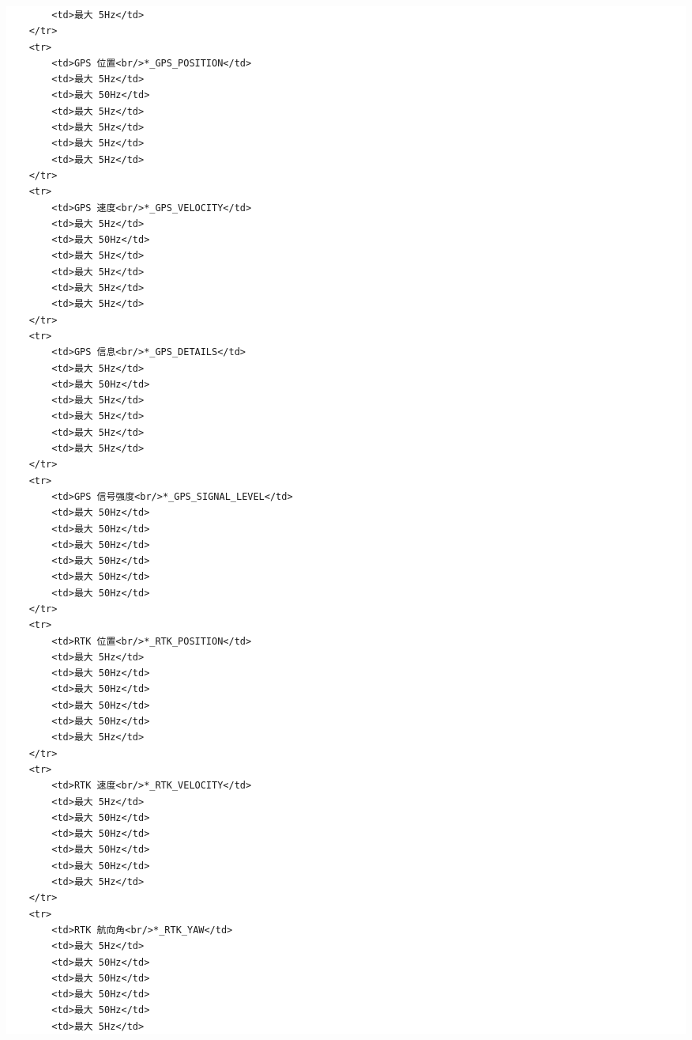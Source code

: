             <td>最大 5Hz</td>
        </tr>
        <tr>
            <td>GPS 位置<br/>*_GPS_POSITION</td>
            <td>最大 5Hz</td>
            <td>最大 50Hz</td>
            <td>最大 5Hz</td>
            <td>最大 5Hz</td>
            <td>最大 5Hz</td>
            <td>最大 5Hz</td>
        </tr>
        <tr>
            <td>GPS 速度<br/>*_GPS_VELOCITY</td>
            <td>最大 5Hz</td>
            <td>最大 50Hz</td>
            <td>最大 5Hz</td>
            <td>最大 5Hz</td>
            <td>最大 5Hz</td>
            <td>最大 5Hz</td>
        </tr>
        <tr>
            <td>GPS 信息<br/>*_GPS_DETAILS</td>
            <td>最大 5Hz</td>
            <td>最大 50Hz</td>
            <td>最大 5Hz</td>
            <td>最大 5Hz</td>
            <td>最大 5Hz</td>
            <td>最大 5Hz</td>
        </tr>
        <tr>
            <td>GPS 信号强度<br/>*_GPS_SIGNAL_LEVEL</td>
            <td>最大 50Hz</td>
            <td>最大 50Hz</td>
            <td>最大 50Hz</td>
            <td>最大 50Hz</td>
            <td>最大 50Hz</td>
            <td>最大 50Hz</td>
        </tr>
        <tr>
            <td>RTK 位置<br/>*_RTK_POSITION</td>
            <td>最大 5Hz</td>
            <td>最大 50Hz</td>
            <td>最大 50Hz</td>
            <td>最大 50Hz</td>
            <td>最大 50Hz</td>
            <td>最大 5Hz</td>
        </tr>
        <tr>
            <td>RTK 速度<br/>*_RTK_VELOCITY</td>
            <td>最大 5Hz</td>
            <td>最大 50Hz</td>
            <td>最大 50Hz</td>
            <td>最大 50Hz</td>
            <td>最大 50Hz</td>
            <td>最大 5Hz</td>
        </tr>
        <tr>
            <td>RTK 航向角<br/>*_RTK_YAW</td>
            <td>最大 5Hz</td>
            <td>最大 50Hz</td>
            <td>最大 50Hz</td>
            <td>最大 50Hz</td>
            <td>最大 50Hz</td>
            <td>最大 5Hz</td>